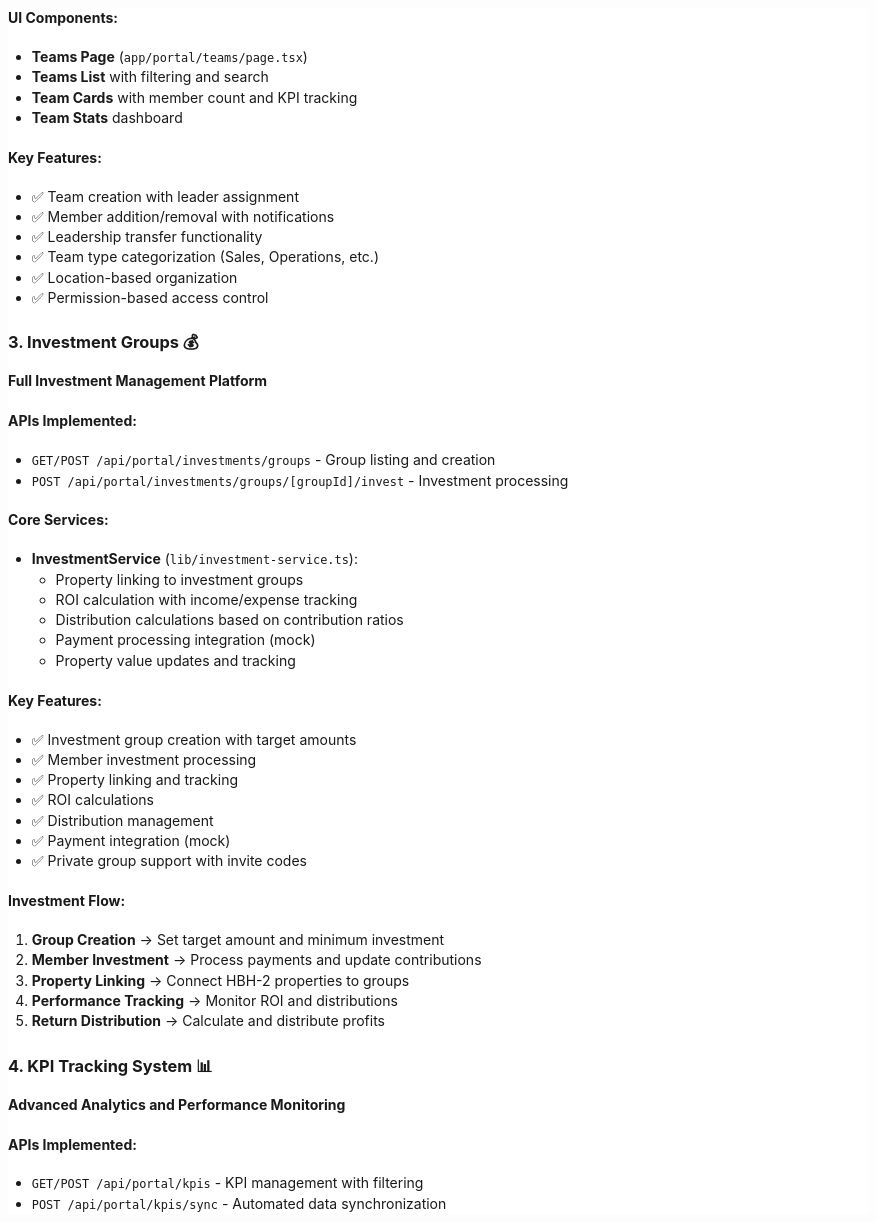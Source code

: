 #### UI Components:
- **Teams Page** (`app/portal/teams/page.tsx`)
- **Teams List** with filtering and search
- **Team Cards** with member count and KPI tracking
- **Team Stats** dashboard

#### Key Features:
- ✅ Team creation with leader assignment
- ✅ Member addition/removal with notifications
- ✅ Leadership transfer functionality
- ✅ Team type categorization (Sales, Operations, etc.)
- ✅ Location-based organization
- ✅ Permission-based access control

### 3. Investment Groups 💰
**Full Investment Management Platform**

#### APIs Implemented:
- `GET/POST /api/portal/investments/groups` - Group listing and creation
- `POST /api/portal/investments/groups/[groupId]/invest` - Investment processing

#### Core Services:
- **InvestmentService** (`lib/investment-service.ts`):
  - Property linking to investment groups
  - ROI calculation with income/expense tracking
  - Distribution calculations based on contribution ratios
  - Payment processing integration (mock)
  - Property value updates and tracking

#### Key Features:
- ✅ Investment group creation with target amounts
- ✅ Member investment processing
- ✅ Property linking and tracking
- ✅ ROI calculations
- ✅ Distribution management
- ✅ Payment integration (mock)
- ✅ Private group support with invite codes

#### Investment Flow:
1. **Group Creation** → Set target amount and minimum investment
2. **Member Investment** → Process payments and update contributions
3. **Property Linking** → Connect HBH-2 properties to groups
4. **Performance Tracking** → Monitor ROI and distributions
5. **Return Distribution** → Calculate and distribute profits

### 4. KPI Tracking System 📊
**Advanced Analytics and Performance Monitoring**

#### APIs Implemented:
- `GET/POST /api/portal/kpis` - KPI management with filtering
- `POST /api/portal/kpis/sync` - Automated data synchronization
